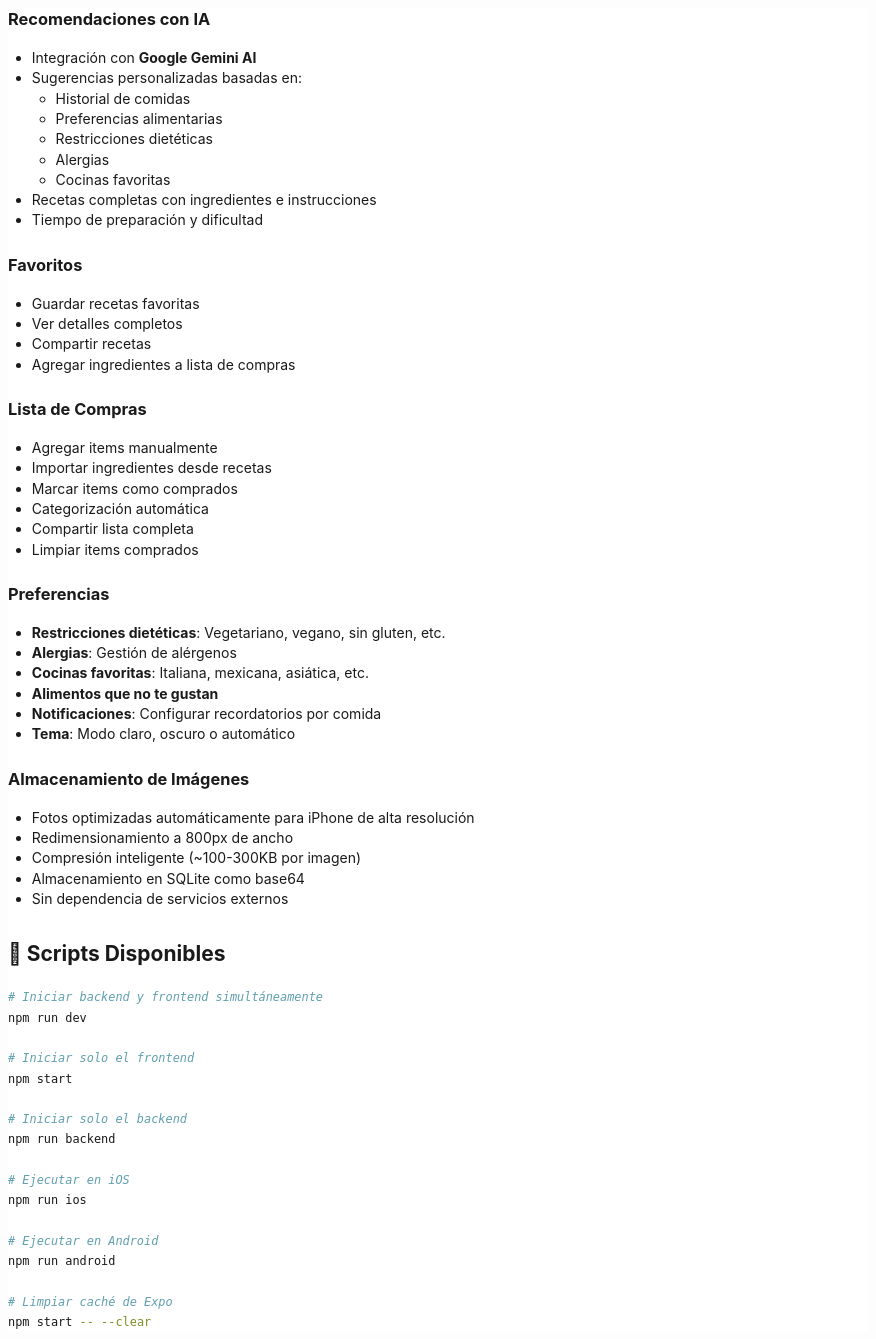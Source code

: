### Recomendaciones con IA
- Integración con **Google Gemini AI**
- Sugerencias personalizadas basadas en:
  - Historial de comidas
  - Preferencias alimentarias
  - Restricciones dietéticas
  - Alergias
  - Cocinas favoritas
- Recetas completas con ingredientes e instrucciones
- Tiempo de preparación y dificultad

### Favoritos
- Guardar recetas favoritas
- Ver detalles completos
- Compartir recetas
- Agregar ingredientes a lista de compras

### Lista de Compras
- Agregar items manualmente
- Importar ingredientes desde recetas
- Marcar items como comprados
- Categorización automática
- Compartir lista completa
- Limpiar items comprados

### Preferencias
- **Restricciones dietéticas**: Vegetariano, vegano, sin gluten, etc.
- **Alergias**: Gestión de alérgenos
- **Cocinas favoritas**: Italiana, mexicana, asiática, etc.
- **Alimentos que no te gustan**
- **Notificaciones**: Configurar recordatorios por comida
- **Tema**: Modo claro, oscuro o automático

### Almacenamiento de Imágenes
- Fotos optimizadas automáticamente para iPhone de alta resolución
- Redimensionamiento a 800px de ancho
- Compresión inteligente (~100-300KB por imagen)
- Almacenamiento en SQLite como base64
- Sin dependencia de servicios externos

## 🔧 Scripts Disponibles

```bash
# Iniciar backend y frontend simultáneamente
npm run dev

# Iniciar solo el frontend
npm start

# Iniciar solo el backend
npm run backend

# Ejecutar en iOS
npm run ios

# Ejecutar en Android
npm run android

# Limpiar caché de Expo
npm start -- --clear
```

